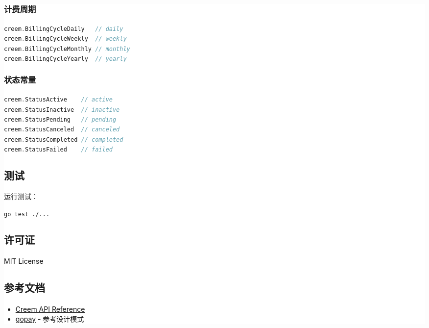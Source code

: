 ### 计费周期

```go
creem.BillingCycleDaily   // daily
creem.BillingCycleWeekly  // weekly
creem.BillingCycleMonthly // monthly
creem.BillingCycleYearly  // yearly
```

### 状态常量

```go
creem.StatusActive    // active
creem.StatusInactive  // inactive
creem.StatusPending   // pending
creem.StatusCanceled  // canceled
creem.StatusCompleted // completed
creem.StatusFailed    // failed
```

## 测试

运行测试：

```bash
go test ./...
```

## 许可证

MIT License

## 参考文档

- [Creem API Reference](https://docs.creem.io/api-reference/introduction)
- [gopay](https://github.com/go-pay/gopay) - 参考设计模式 